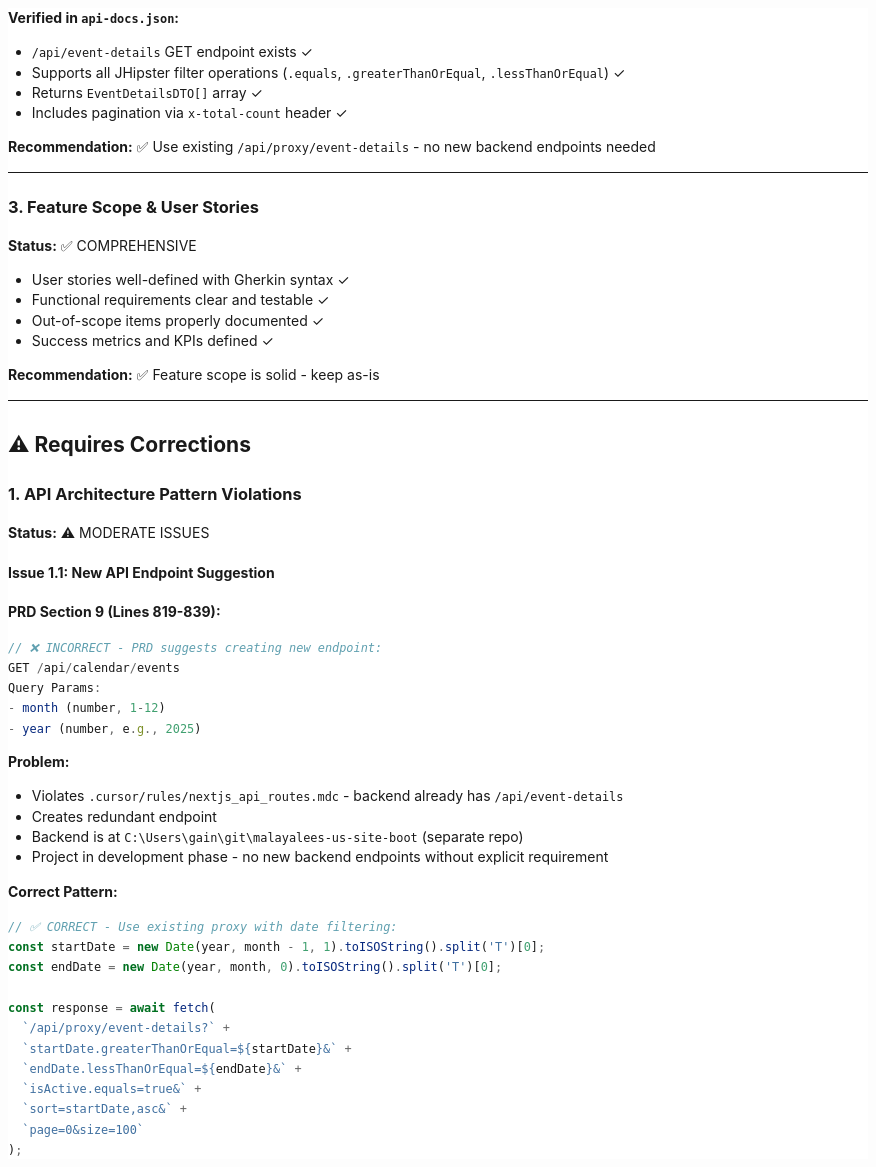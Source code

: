 **Verified in `api-docs.json`:**
- `/api/event-details` GET endpoint exists ✓
- Supports all JHipster filter operations (`.equals`, `.greaterThanOrEqual`, `.lessThanOrEqual`) ✓
- Returns `EventDetailsDTO[]` array ✓
- Includes pagination via `x-total-count` header ✓

**Recommendation:** ✅ Use existing `/api/proxy/event-details` - no new backend endpoints needed

---

### 3. Feature Scope & User Stories
**Status:** ✅ COMPREHENSIVE

- User stories well-defined with Gherkin syntax ✓
- Functional requirements clear and testable ✓
- Out-of-scope items properly documented ✓
- Success metrics and KPIs defined ✓

**Recommendation:** ✅ Feature scope is solid - keep as-is

---

## ⚠️ Requires Corrections

### 1. API Architecture Pattern Violations
**Status:** ⚠️ MODERATE ISSUES

#### Issue 1.1: New API Endpoint Suggestion
**PRD Section 9 (Lines 819-839):**
```typescript
// ❌ INCORRECT - PRD suggests creating new endpoint:
GET /api/calendar/events
Query Params:
- month (number, 1-12)
- year (number, e.g., 2025)
```

**Problem:**
- Violates `.cursor/rules/nextjs_api_routes.mdc` - backend already has `/api/event-details`
- Creates redundant endpoint
- Backend is at `C:\Users\gain\git\malayalees-us-site-boot` (separate repo)
- Project in development phase - no new backend endpoints without explicit requirement

**Correct Pattern:**
```typescript
// ✅ CORRECT - Use existing proxy with date filtering:
const startDate = new Date(year, month - 1, 1).toISOString().split('T')[0];
const endDate = new Date(year, month, 0).toISOString().split('T')[0];

const response = await fetch(
  `/api/proxy/event-details?` +
  `startDate.greaterThanOrEqual=${startDate}&` +
  `endDate.lessThanOrEqual=${endDate}&` +
  `isActive.equals=true&` +
  `sort=startDate,asc&` +
  `page=0&size=100`
);
```
